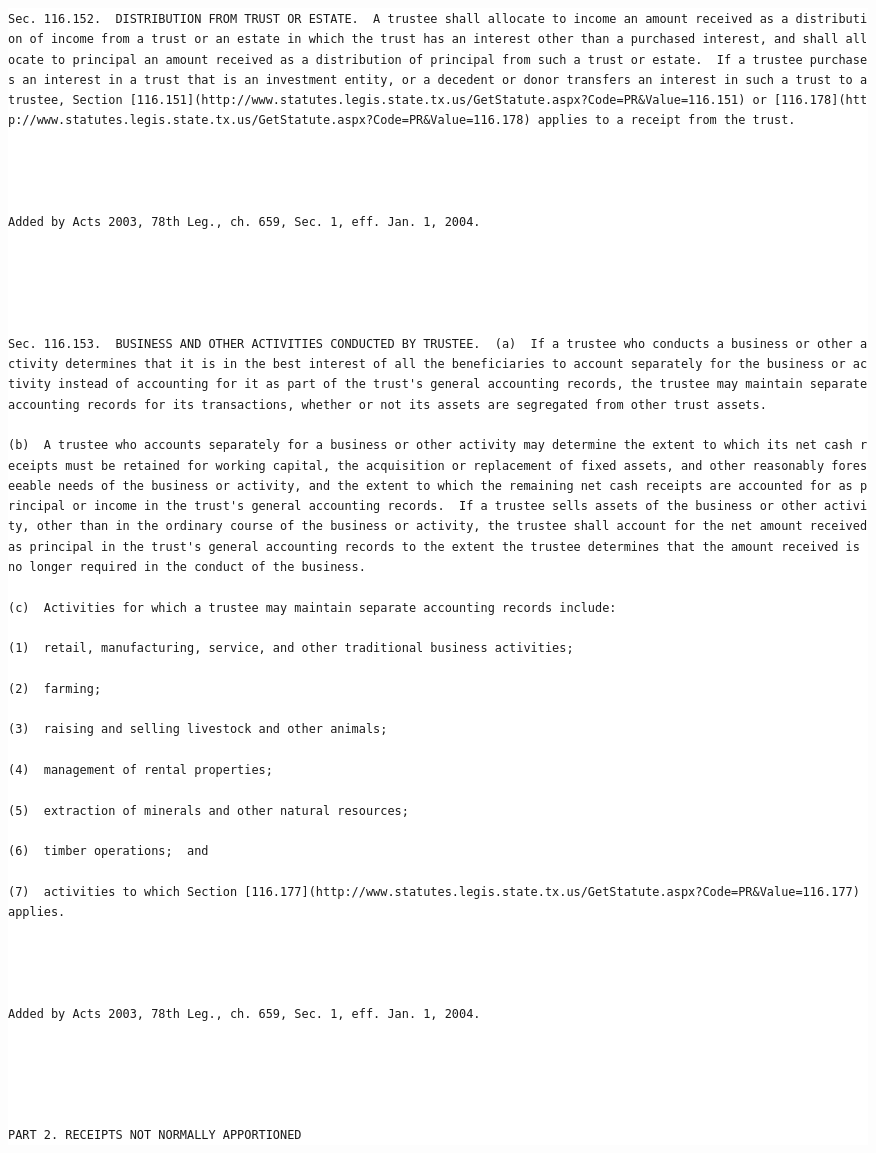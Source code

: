     
    
    
    
    Sec. 116.152.  DISTRIBUTION FROM TRUST OR ESTATE.  A trustee shall allocate to income an amount received as a distribution of income from a trust or an estate in which the trust has an interest other than a purchased interest, and shall allocate to principal an amount received as a distribution of principal from such a trust or estate.  If a trustee purchases an interest in a trust that is an investment entity, or a decedent or donor transfers an interest in such a trust to a trustee, Section [116.151](http://www.statutes.legis.state.tx.us/GetStatute.aspx?Code=PR&Value=116.151) or [116.178](http://www.statutes.legis.state.tx.us/GetStatute.aspx?Code=PR&Value=116.178) applies to a receipt from the trust.
    
    
    
    
    Added by Acts 2003, 78th Leg., ch. 659, Sec. 1, eff. Jan. 1, 2004.
    
    
    
    
    
    Sec. 116.153.  BUSINESS AND OTHER ACTIVITIES CONDUCTED BY TRUSTEE.  (a)  If a trustee who conducts a business or other activity determines that it is in the best interest of all the beneficiaries to account separately for the business or activity instead of accounting for it as part of the trust's general accounting records, the trustee may maintain separate accounting records for its transactions, whether or not its assets are segregated from other trust assets.
    
    (b)  A trustee who accounts separately for a business or other activity may determine the extent to which its net cash receipts must be retained for working capital, the acquisition or replacement of fixed assets, and other reasonably foreseeable needs of the business or activity, and the extent to which the remaining net cash receipts are accounted for as principal or income in the trust's general accounting records.  If a trustee sells assets of the business or other activity, other than in the ordinary course of the business or activity, the trustee shall account for the net amount received as principal in the trust's general accounting records to the extent the trustee determines that the amount received is no longer required in the conduct of the business.
    
    (c)  Activities for which a trustee may maintain separate accounting records include:
    
    (1)  retail, manufacturing, service, and other traditional business activities;
    
    (2)  farming;
    
    (3)  raising and selling livestock and other animals;
    
    (4)  management of rental properties;
    
    (5)  extraction of minerals and other natural resources;
    
    (6)  timber operations;  and
    
    (7)  activities to which Section [116.177](http://www.statutes.legis.state.tx.us/GetStatute.aspx?Code=PR&Value=116.177) applies.
    
    
    
    
    Added by Acts 2003, 78th Leg., ch. 659, Sec. 1, eff. Jan. 1, 2004.
    
    
    
    
    
    PART 2. RECEIPTS NOT NORMALLY APPORTIONED
    